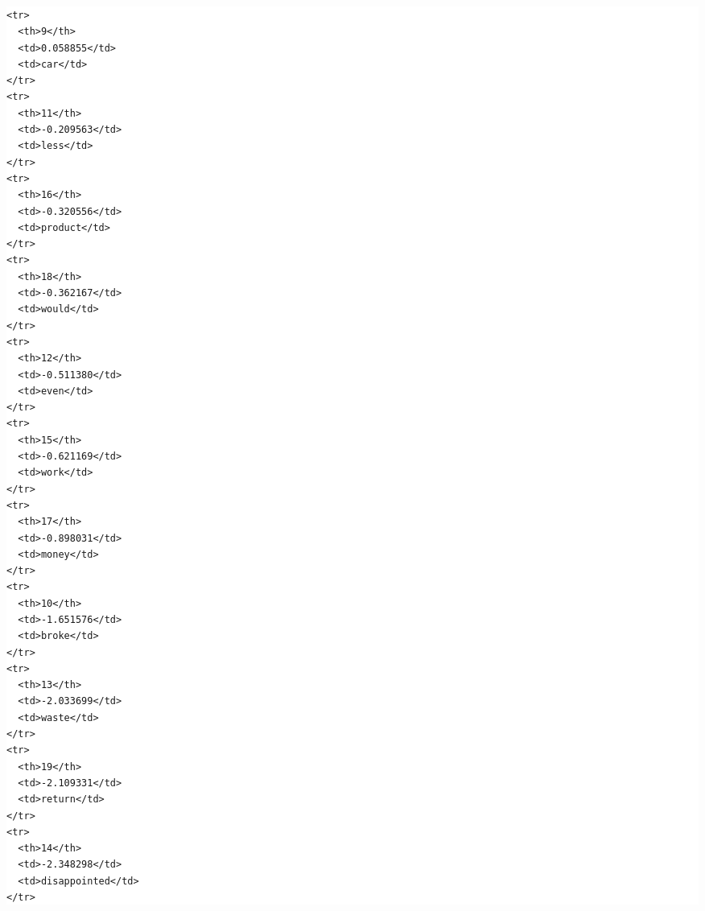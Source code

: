     <tr>
      <th>9</th>
      <td>0.058855</td>
      <td>car</td>
    </tr>
    <tr>
      <th>11</th>
      <td>-0.209563</td>
      <td>less</td>
    </tr>
    <tr>
      <th>16</th>
      <td>-0.320556</td>
      <td>product</td>
    </tr>
    <tr>
      <th>18</th>
      <td>-0.362167</td>
      <td>would</td>
    </tr>
    <tr>
      <th>12</th>
      <td>-0.511380</td>
      <td>even</td>
    </tr>
    <tr>
      <th>15</th>
      <td>-0.621169</td>
      <td>work</td>
    </tr>
    <tr>
      <th>17</th>
      <td>-0.898031</td>
      <td>money</td>
    </tr>
    <tr>
      <th>10</th>
      <td>-1.651576</td>
      <td>broke</td>
    </tr>
    <tr>
      <th>13</th>
      <td>-2.033699</td>
      <td>waste</td>
    </tr>
    <tr>
      <th>19</th>
      <td>-2.109331</td>
      <td>return</td>
    </tr>
    <tr>
      <th>14</th>
      <td>-2.348298</td>
      <td>disappointed</td>
    </tr>
  </tbody>
</table>
</div>
